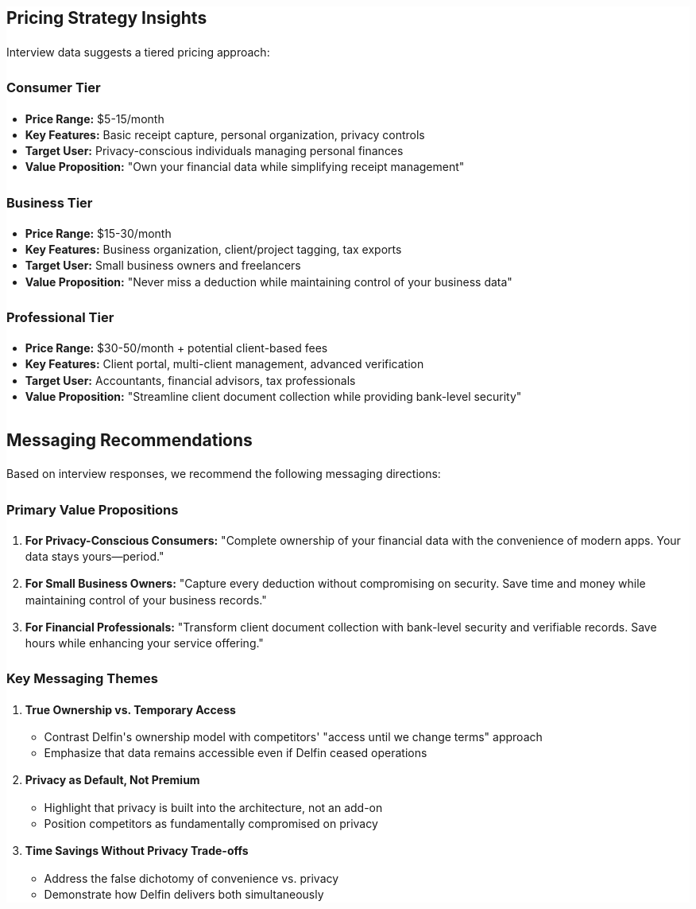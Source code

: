 ## Pricing Strategy Insights

Interview data suggests a tiered pricing approach:

### Consumer Tier
- **Price Range:** $5-15/month
- **Key Features:** Basic receipt capture, personal organization, privacy controls
- **Target User:** Privacy-conscious individuals managing personal finances
- **Value Proposition:** "Own your financial data while simplifying receipt management"

### Business Tier
- **Price Range:** $15-30/month
- **Key Features:** Business organization, client/project tagging, tax exports
- **Target User:** Small business owners and freelancers
- **Value Proposition:** "Never miss a deduction while maintaining control of your business data"

### Professional Tier
- **Price Range:** $30-50/month + potential client-based fees
- **Key Features:** Client portal, multi-client management, advanced verification
- **Target User:** Accountants, financial advisors, tax professionals
- **Value Proposition:** "Streamline client document collection while providing bank-level security"

## Messaging Recommendations

Based on interview responses, we recommend the following messaging directions:

### Primary Value Propositions

1. **For Privacy-Conscious Consumers:**
   "Complete ownership of your financial data with the convenience of modern apps. Your data stays yours—period."

2. **For Small Business Owners:**
   "Capture every deduction without compromising on security. Save time and money while maintaining control of your business records."

3. **For Financial Professionals:**
   "Transform client document collection with bank-level security and verifiable records. Save hours while enhancing your service offering."

### Key Messaging Themes

1. **True Ownership vs. Temporary Access**
   - Contrast Delfin's ownership model with competitors' "access until we change terms" approach
   - Emphasize that data remains accessible even if Delfin ceased operations

2. **Privacy as Default, Not Premium**
   - Highlight that privacy is built into the architecture, not an add-on
   - Position competitors as fundamentally compromised on privacy

3. **Time Savings Without Privacy Trade-offs**
   - Address the false dichotomy of convenience vs. privacy
   - Demonstrate how Delfin delivers both simultaneously
